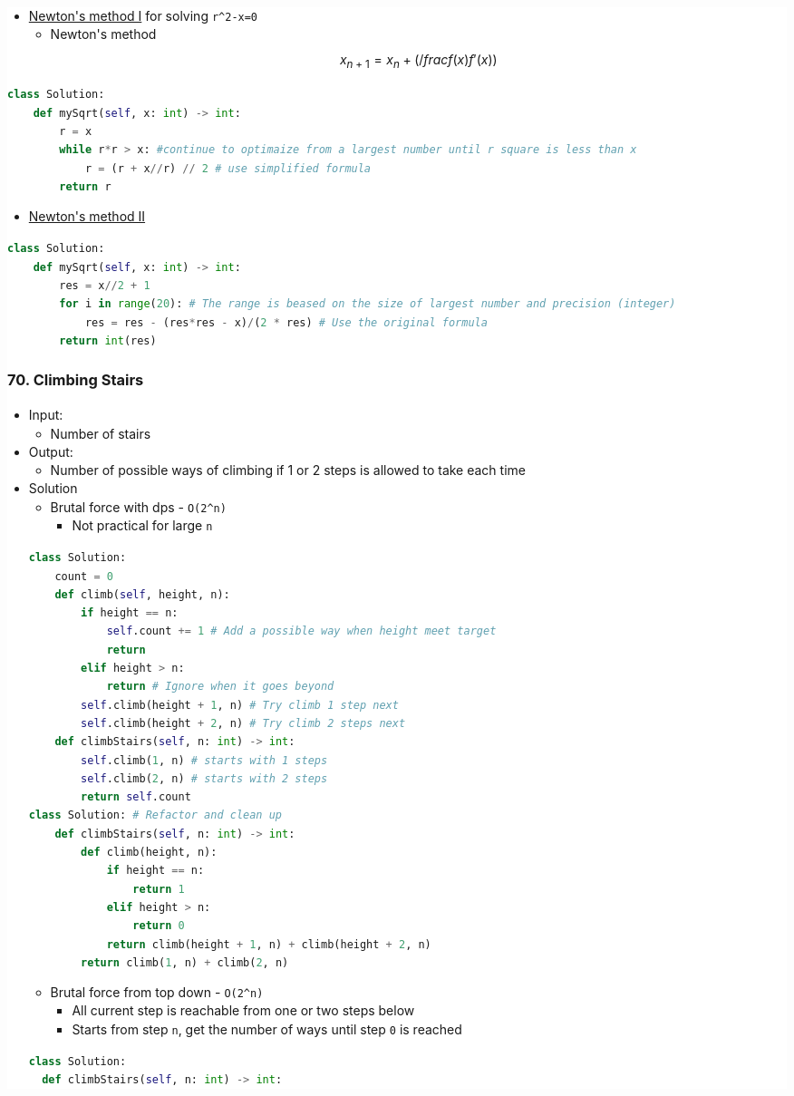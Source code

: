   - [Newton's method I](https://leetcode.com/problems/sqrtx/solutions/2350089/very-easy-100-fully-explained-java-c-python-js-c-python3/) for solving `r^2-x=0`
    - Newton's method $$x_{n+1}=x_n+(/frac{f(x)}{f'(x)})$$

  ```py
  class Solution:
      def mySqrt(self, x: int) -> int:
          r = x
          while r*r > x: #continue to optimaize from a largest number until r square is less than x
              r = (r + x//r) // 2 # use simplified formula
          return r
  ```

  - [Newton's method II](https://leetcode.com/problems/sqrtx/solutions/2732386/o-1-solution-in-python-newton-raphson-method/)

  ```py
  class Solution:
      def mySqrt(self, x: int) -> int:
          res = x//2 + 1
          for i in range(20): # The range is beased on the size of largest number and precision (integer)
              res = res - (res*res - x)/(2 * res) # Use the original formula
          return int(res)
  ```

### 70. Climbing Stairs

- Input:
  - Number of stairs
- Output:
  - Number of possible ways of climbing if 1 or 2 steps is allowed to take each time
- Solution
  - Brutal force with dps - `O(2^n)`
    - Not practical for large `n`
  ```py
  class Solution:
      count = 0
      def climb(self, height, n):
          if height == n:
              self.count += 1 # Add a possible way when height meet target
              return
          elif height > n:
              return # Ignore when it goes beyond
          self.climb(height + 1, n) # Try climb 1 step next
          self.climb(height + 2, n) # Try climb 2 steps next
      def climbStairs(self, n: int) -> int:
          self.climb(1, n) # starts with 1 steps
          self.climb(2, n) # starts with 2 steps
          return self.count
  class Solution: # Refactor and clean up
      def climbStairs(self, n: int) -> int:
          def climb(height, n):
              if height == n:
                  return 1
              elif height > n:
                  return 0
              return climb(height + 1, n) + climb(height + 2, n)
          return climb(1, n) + climb(2, n)
  ```
  - Brutal force from top down - `O(2^n)`
    - All current step is reachable from one or two steps below
    - Starts from step `n`, get the number of ways until step `0` is reached
  ```py
  class Solution:
    def climbStairs(self, n: int) -> int:
  ```